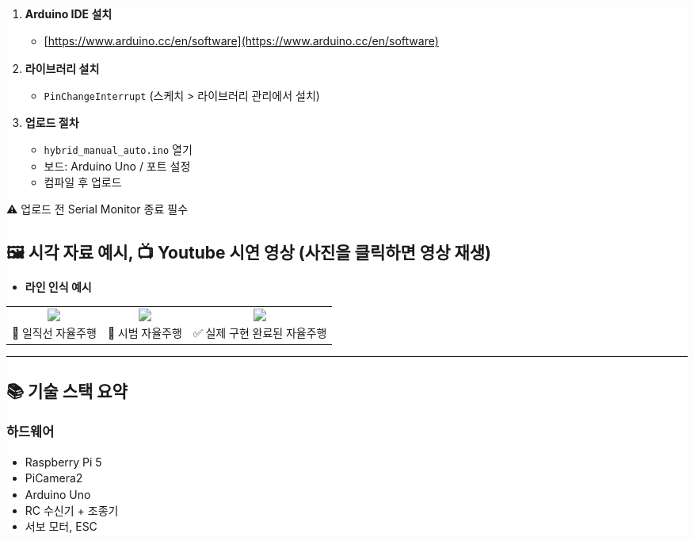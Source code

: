 1. **Arduino IDE 설치**
   - [https://www.arduino.cc/en/software](https://www.arduino.cc/en/software)

2. **라이브러리 설치**
   - `PinChangeInterrupt` (스케치 > 라이브러리 관리에서 설치)

3. **업로드 절차**
   - `hybrid_manual_auto.ino` 열기
   - 보드: Arduino Uno / 포트 설정
   - 컴파일 후 업로드

⚠️ 업로드 전 Serial Monitor 종료 필수

## 🖼️ 시각 자료 예시, 📺 Youtube 시연 영상 (사진을 클릭하면 영상 재생)

- **라인 인식 예시**

<table>
  <tr>
    <td style="text-align: center;">
      <a href="https://youtube.com/shorts/51LlgFAMZnk" target="_blank">
        <img src="https://img.youtube.com/vi/51LlgFAMZnk/hqdefault.jpg" width="300px">
      </a>
      <div>🚗 일직선 자율주행</div>
    </td>
    <td style="text-align: center;">
      <a href="https://youtube.com/shorts/J_yHN7ol2DM" target="_blank">
        <img src="https://img.youtube.com/vi/J_yHN7ol2DM/hqdefault.jpg" width="300px">
      </a>
      <div>🧪 시범 자율주행</div>
    </td>
    <td style="text-align: center;">
      <a href="https://youtube.com/shorts/NI0ZMiQrU_s" target="_blank">
        <img src="https://img.youtube.com/vi/NI0ZMiQrU_s/hqdefault.jpg" width="300px">
      </a>
      <div>✅ 실제 구현 완료된 자율주행</div>
    </td>
  </tr>
</table>


---

## 📚 기술 스택 요약

### 하드웨어
- Raspberry Pi 5
- PiCamera2
- Arduino Uno
- RC 수신기 + 조종기
- 서보 모터, ESC
